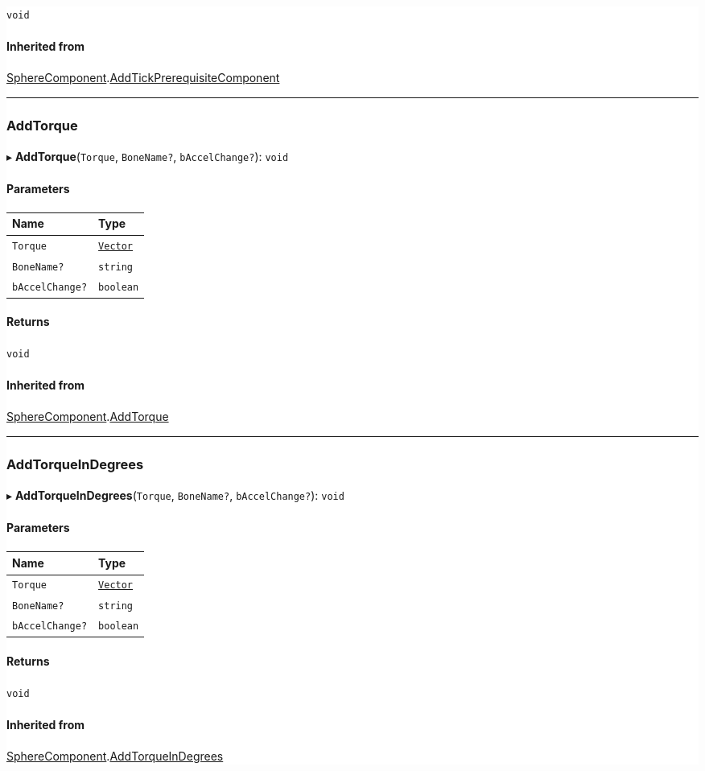 `void`

#### Inherited from

[SphereComponent](ue_ue.SphereComponent.md).[AddTickPrerequisiteComponent](ue_ue.SphereComponent.md#addtickprerequisitecomponent)

___

### AddTorque

▸ **AddTorque**(`Torque`, `BoneName?`, `bAccelChange?`): `void`

#### Parameters

| Name | Type |
| :------ | :------ |
| `Torque` | [`Vector`](ue_ue_s.Vector.md) |
| `BoneName?` | `string` |
| `bAccelChange?` | `boolean` |

#### Returns

`void`

#### Inherited from

[SphereComponent](ue_ue.SphereComponent.md).[AddTorque](ue_ue.SphereComponent.md#addtorque)

___

### AddTorqueInDegrees

▸ **AddTorqueInDegrees**(`Torque`, `BoneName?`, `bAccelChange?`): `void`

#### Parameters

| Name | Type |
| :------ | :------ |
| `Torque` | [`Vector`](ue_ue_s.Vector.md) |
| `BoneName?` | `string` |
| `bAccelChange?` | `boolean` |

#### Returns

`void`

#### Inherited from

[SphereComponent](ue_ue.SphereComponent.md).[AddTorqueInDegrees](ue_ue.SphereComponent.md#addtorqueindegrees)
